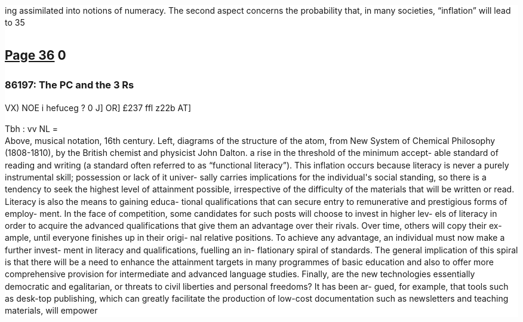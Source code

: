 ing assimilated into notions of numeracy. 
The second aspect concerns the probability 
that, in many societies, “inflation” will lead to 35

## [Page 36](https://demo.humlab.umu.se/courier/086203engo.pdf#page=36) 0

### 86197: The PC and the 3 Rs

  
  
    
  
  
VX) NOE i hefuceg 
? 0 J] OR] £237 ffl z22b AT] 
    
   
        
  
  
  
      
Tbh : vv 
NL =  
Above, musical notation, 
16th century. 
Left, diagrams of the 
structure of the atom, from 
New System of Chemical 
Philosophy (1808-1810), by 
the British chemist and 
physicist John Dalton. 
a rise in the threshold of the minimum accept- 
able standard of reading and writing (a standard 
often referred to as “functional literacy”). This 
inflation occurs because literacy is never a purely 
instrumental skill; possession or lack of it univer- 
sally carries implications for the individual's 
social standing, so there is a tendency to seek the 
highest level of attainment possible, irrespective 
of the difficulty of the materials that will be 
written or read. 
Literacy is also the means to gaining educa- 
tional qualifications that can secure entry to 
remunerative and prestigious forms of employ- 
ment. In the face of competition, some candidates 
for such posts will choose to invest in higher lev- 
els of literacy in order to acquire the advanced 
qualifications that give them an advantage over 
their rivals. Over time, others will copy their ex- 
ample, until everyone finishes up in their origi- 
nal relative positions. To achieve any advantage, 
an individual must now make a further invest- 
ment in literacy and qualifications, fuelling an in- 
flationary spiral of standards. The general 
implication of this spiral is that there will be a 
need to enhance the attainment targets in many 
programmes of basic education and also to offer 
more comprehensive provision for intermediate 
and advanced language studies. 
Finally, are the new technologies essentially 
democratic and egalitarian, or threats to civil 
liberties and personal freedoms? It has been ar- 
gued, for example, that tools such as desk-top 
publishing, which can greatly facilitate the 
production of low-cost documentation such as 
newsletters and teaching materials, will empower 